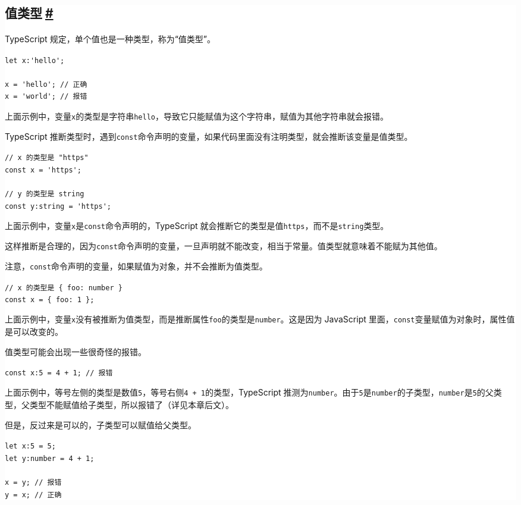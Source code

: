 值类型 [#](about:blank#%E5%80%BC%E7%B1%BB%E5%9E%8B)
------------------------------------------------

TypeScript 规定，单个值也是一种类型，称为“值类型”。

```
let x:'hello';

x = 'hello'; // 正确
x = 'world'; // 报错

```

上面示例中，变量`x`的类型是字符串`hello`，导致它只能赋值为这个字符串，赋值为其他字符串就会报错。

TypeScript 推断类型时，遇到`const`命令声明的变量，如果代码里面没有注明类型，就会推断该变量是值类型。

```
// x 的类型是 "https"
const x = 'https';

// y 的类型是 string
const y:string = 'https';

```

上面示例中，变量`x`是`const`命令声明的，TypeScript 就会推断它的类型是值`https`，而不是`string`类型。

这样推断是合理的，因为`const`命令声明的变量，一旦声明就不能改变，相当于常量。值类型就意味着不能赋为其他值。

注意，`const`命令声明的变量，如果赋值为对象，并不会推断为值类型。

```
// x 的类型是 { foo: number }
const x = { foo: 1 };

```

上面示例中，变量`x`没有被推断为值类型，而是推断属性`foo`的类型是`number`。这是因为 JavaScript 里面，`const`变量赋值为对象时，属性值是可以改变的。

值类型可能会出现一些很奇怪的报错。

```
const x:5 = 4 + 1; // 报错

```

上面示例中，等号左侧的类型是数值`5`，等号右侧`4 + 1`的类型，TypeScript 推测为`number`。由于`5`是`number`的子类型，`number`是`5`的父类型，父类型不能赋值给子类型，所以报错了（详见本章后文）。

但是，反过来是可以的，子类型可以赋值给父类型。

```
let x:5 = 5;
let y:number = 4 + 1;

x = y; // 报错
y = x; // 正确

```
